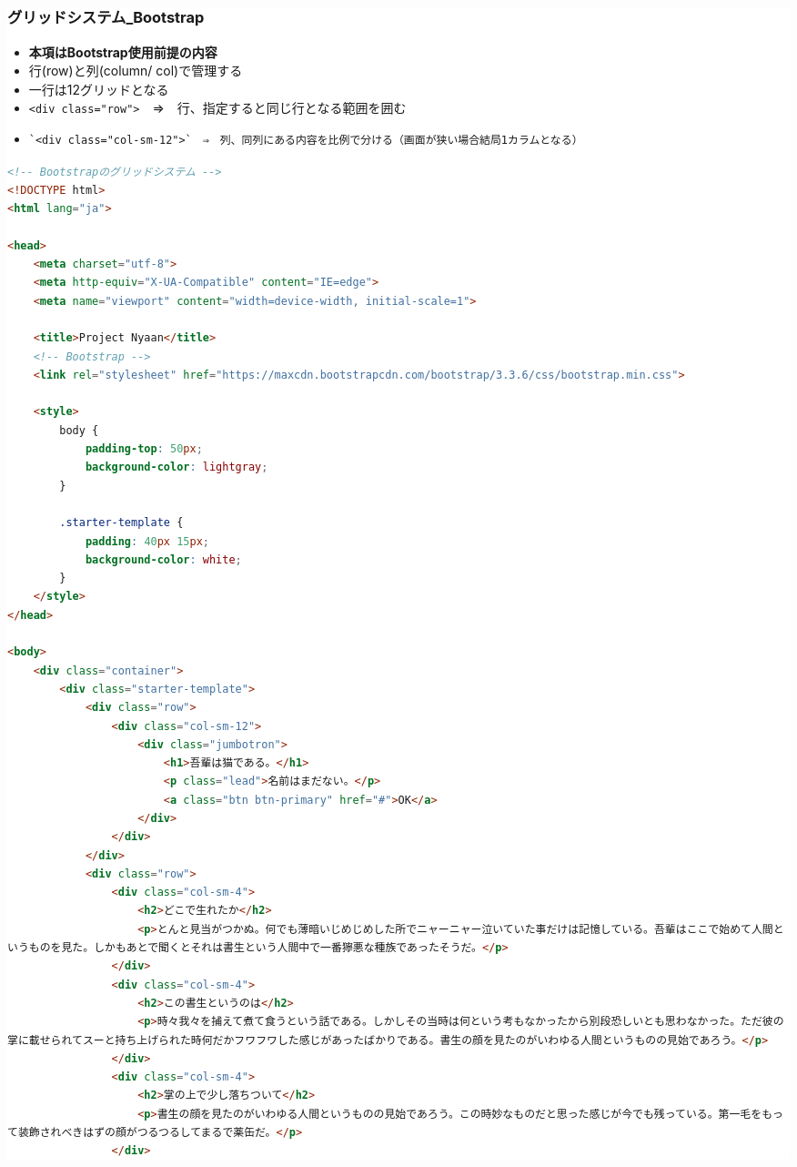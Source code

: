 ### グリッドシステム_Bootstrap
* **本項はBootstrap使用前提の内容**
* 行(row)と列(column/ col)で管理する
* 一行は12グリッドとなる
* `<div class="row">`　⇒　行、指定すると同じ行となる範囲を囲む
*     `<div class="col-sm-12">`　⇒　列、同列にある内容を比例で分ける（画面が狭い場合結局1カラムとなる）  

```html
<!-- Bootstrapのグリッドシステム -->
<!DOCTYPE html>
<html lang="ja">

<head>
	<meta charset="utf-8">
	<meta http-equiv="X-UA-Compatible" content="IE=edge">
	<meta name="viewport" content="width=device-width, initial-scale=1">

	<title>Project Nyaan</title>
	<!-- Bootstrap -->
	<link rel="stylesheet" href="https://maxcdn.bootstrapcdn.com/bootstrap/3.3.6/css/bootstrap.min.css">

	<style>
		body {
			padding-top: 50px;
			background-color: lightgray;
		}

		.starter-template {
			padding: 40px 15px;
			background-color: white;
		}
	</style>
</head>

<body>
	<div class="container">
		<div class="starter-template">
		    <div class="row">
		        <div class="col-sm-12">
		            <div class="jumbotron">
            			<h1>吾輩は猫である。</h1>
            			<p class="lead">名前はまだない。</p>
            			<a class="btn btn-primary" href="#">OK</a>
        			</div>
    			</div>
			</div>
		    <div class="row">
		        <div class="col-sm-4">
        			<h2>どこで生れたか</h2>
        			<p>とんと見当がつかぬ。何でも薄暗いじめじめした所でニャーニャー泣いていた事だけは記憶している。吾輩はここで始めて人間というものを見た。しかもあとで聞くとそれは書生という人間中で一番獰悪な種族であったそうだ。</p>
    			</div>
		        <div class="col-sm-4"> 
        			<h2>この書生というのは</h2>
        			<p>時々我々を捕えて煮て食うという話である。しかしその当時は何という考もなかったから別段恐しいとも思わなかった。ただ彼の掌に載せられてスーと持ち上げられた時何だかフワフワした感じがあったばかりである。書生の顔を見たのがいわゆる人間というものの見始であろう。</p>
    			</div>
		        <div class="col-sm-4">
        			<h2>掌の上で少し落ちついて</h2>
        			<p>書生の顔を見たのがいわゆる人間というものの見始であろう。この時妙なものだと思った感じが今でも残っている。第一毛をもって装飾されべきはずの顔がつるつるしてまるで薬缶だ。</p>
    			</div>
```